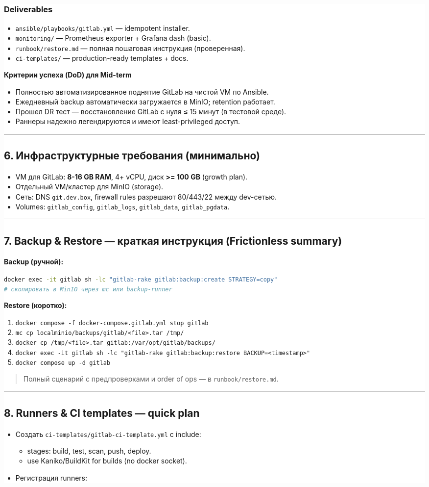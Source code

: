 ### Deliverables

* `ansible/playbooks/gitlab.yml` — idempotent installer.
* `monitoring/` — Prometheus exporter + Grafana dash (basic).
* `runbook/restore.md` — полная пошаговая инструкция (проверенная).
* `ci-templates/` — production-ready templates + docs.

**Критерии успеха (DoD) для Mid-term**

* Полностью автоматизированное поднятие GitLab на чистой VM по Ansible.
* Ежедневный backup автоматически загружается в MinIO; retention работает.
* Прошел DR тест — восстановление GitLab с нуля ≤ 15 минут (в тестовой среде).
* Раннеры надежно легендируются и имеют least-privileged доступ.

---

## 6. Инфраструктурные требования (минимально)

* VM для GitLab: **8-16 GB RAM**, 4+ vCPU, диск **>= 100 GB** (growth plan).
* Отдельный VM/кластер для MinIO (storage).
* Сеть: DNS `git.dev.box`, firewall rules разрешают 80/443/22 между dev-сетью.
* Volumes: `gitlab_config`, `gitlab_logs`, `gitlab_data`, `gitlab_pgdata`.

---

## 7. Backup & Restore — краткая инструкция (Frictionless summary)

**Backup (ручной):**

```bash
docker exec -it gitlab sh -lc "gitlab-rake gitlab:backup:create STRATEGY=copy"
# скопировать в MinIO через mc или backup-runner
```

**Restore (коротко):**

1. `docker compose -f docker-compose.gitlab.yml stop gitlab`
2. `mc cp localminio/backups/gitlab/<file>.tar /tmp/`
3. `docker cp /tmp/<file>.tar gitlab:/var/opt/gitlab/backups/`
4. `docker exec -it gitlab sh -lc "gitlab-rake gitlab:backup:restore BACKUP=<timestamp>"`
5. `docker compose up -d gitlab`

> Полный сценарий с предпроверками и order of ops — в `runbook/restore.md`.

---

## 8. Runners & CI templates — quick plan

* Создать `ci-templates/gitlab-ci-template.yml` с include:

  * stages: build, test, scan, push, deploy.
  * use Kaniko/BuildKit for builds (no docker socket).
* Регистрация runners:
